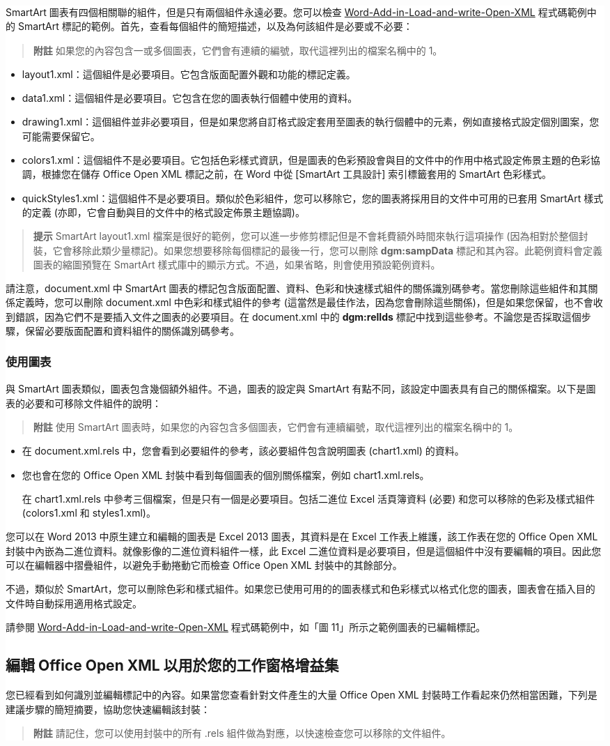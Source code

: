 
SmartArt 圖表有四個相關聯的組件，但是只有兩個組件永遠必要。您可以檢查 [Word-Add-in-Load-and-write-Open-XML](https://github.com/OfficeDev/Word-Add-in-Load-and-write-Open-XML) 程式碼範例中的 SmartArt 標記的範例。首先，查看每個組件的簡短描述，以及為何該組件是必要或不必要：


 >**附註**  如果您的內容包含一或多個圖表，它們會有連續的編號，取代這裡列出的檔案名稱中的 1。


- layout1.xml：這個組件是必要項目。它包含版面配置外觀和功能的標記定義。
    
- data1.xml：這個組件是必要項目。它包含在您的圖表執行個體中使用的資料。
    
- drawing1.xml：這個組件並非必要項目，但是如果您將自訂格式設定套用至圖表的執行個體中的元素，例如直接格式設定個別圖案，您可能需要保留它。
    
- colors1.xml：這個組件不是必要項目。它包括色彩樣式資訊，但是圖表的色彩預設會與目的文件中的作用中格式設定佈景主題的色彩協調，根據您在儲存 Office Open XML 標記之前，在 Word 中從 [SmartArt 工具設計] 索引標籤套用的 SmartArt 色彩樣式。
    
- quickStyles1.xml：這個組件不是必要項目。類似於色彩組件，您可以移除它，您的圖表將採用目的文件中可用的已套用 SmartArt 樣式的定義 (亦即，它會自動與目的文件中的格式設定佈景主題協調)。
    

 >**提示** SmartArt layout1.xml 檔案是很好的範例，您可以進一步修剪標記但是不會耗費額外時間來執行這項操作 (因為相對於整個封裝，它會移除此類少量標記)。如果您想要移除每個標記的最後一行，您可以刪除 **dgm:sampData** 標記和其內容。此範例資料會定義圖表的縮圖預覽在 SmartArt 樣式庫中的顯示方式。不過，如果省略，則會使用預設範例資料。

請注意，document.xml 中 SmartArt 圖表的標記包含版面配置、資料、色彩和快速樣式組件的關係識別碼參考。當您刪除這些組件和其關係定義時，您可以刪除 document.xml 中色彩和樣式組件的參考 (這當然是最佳作法，因為您會刪除這些關係)，但是如果您保留，也不會收到錯誤，因為它們不是要插入文件之圖表的必要項目。在 document.xml 中的 **dgm:relIds** 標記中找到這些參考。不論您是否採取這個步驟，保留必要版面配置和資料組件的關係識別碼參考。


### <a name="working-with-charts"></a>使用圖表


與 SmartArt 圖表類似，圖表包含幾個額外組件。不過，圖表的設定與 SmartArt 有點不同，該設定中圖表具有自己的關係檔案。以下是圖表的必要和可移除文件組件的說明：


 >**附註**  使用 SmartArt 圖表時，如果您的內容包含多個圖表，它們會有連續編號，取代這裡列出的檔案名稱中的 1。


- 在 document.xml.rels 中，您會看到必要組件的參考，該必要組件包含說明圖表 (chart1.xml) 的資料。
    
- 您也會在您的 Office Open XML 封裝中看到每個圖表的個別關係檔案，例如 chart1.xml.rels。
    
    在 chart1.xml.rels 中參考三個檔案，但是只有一個是必要項目。包括二進位 Excel 活頁簿資料 (必要) 和您可以移除的色彩及樣式組件 (colors1.xml 和 styles1.xml)。
    
您可以在 Word 2013 中原生建立和編輯的圖表是 Excel 2013 圖表，其資料是在 Excel 工作表上維護，該工作表在您的 Office Open XML 封裝中內嵌為二進位資料。就像影像的二進位資料組件一樣，此 Excel 二進位資料是必要項目，但是這個組件中沒有要編輯的項目。因此您可以在編輯器中摺疊組件，以避免手動捲動它而檢查 Office Open XML 封裝中的其餘部分。

不過，類似於 SmartArt，您可以刪除色彩和樣式組件。如果您已使用可用的的圖表樣式和色彩樣式以格式化您的圖表，圖表會在插入目的文件時自動採用適用格式設定。

請參閱 [Word-Add-in-Load-and-write-Open-XML](https://github.com/OfficeDev/Word-Add-in-Load-and-write-Open-XML) 程式碼範例中，如「圖 11」所示之範例圖表的已編輯標記。


## <a name="editing-the-office-open-xml-for-use-in-your-task-pane-add-in"></a>編輯 Office Open XML 以用於您的工作窗格增益集


您已經看到如何識別並編輯標記中的內容。如果當您查看針對文件產生的大量 Office Open XML 封裝時工作看起來仍然相當困難，下列是建議步驟的簡短摘要，協助您快速編輯該封裝：


 >**附註**  請記住，您可以使用封裝中的所有 .rels 組件做為對應，以快速檢查您可以移除的文件組件。

